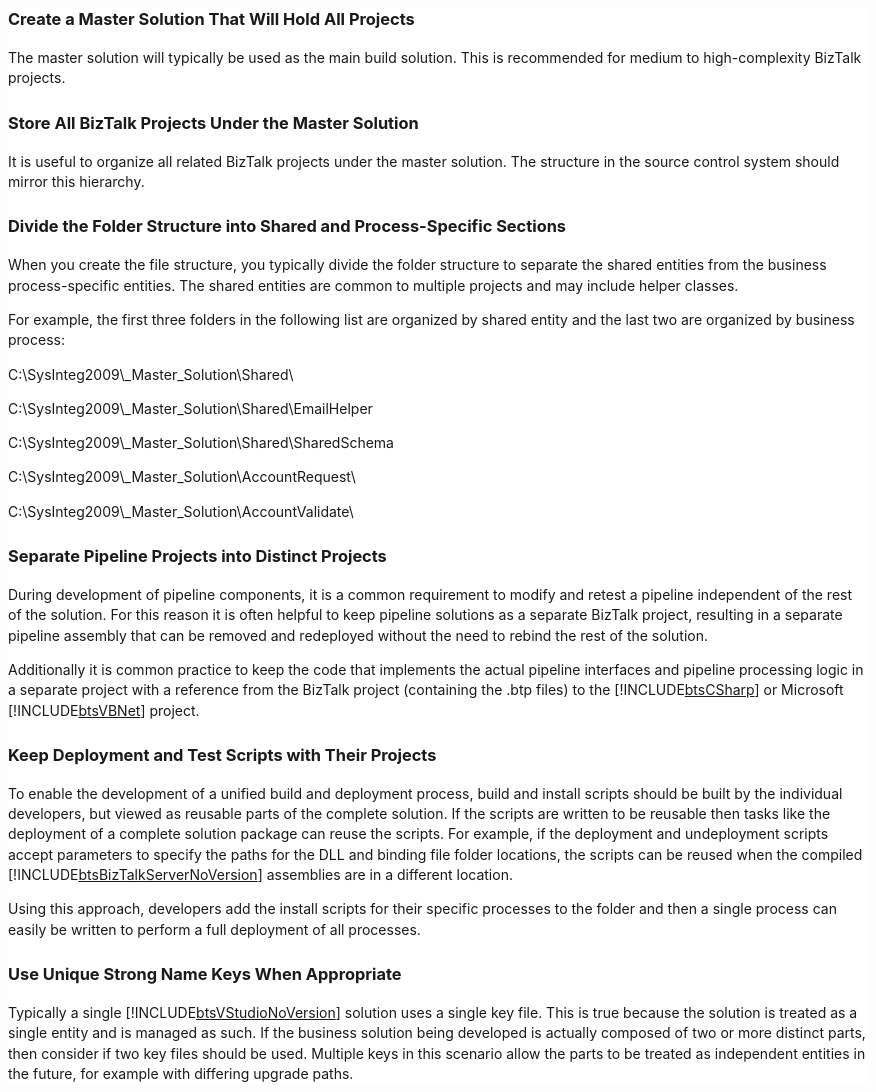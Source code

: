 ### Create a Master Solution That Will Hold All Projects  
 The master solution will typically be used as the main build solution. This is recommended for medium to high-complexity BizTalk projects.  
  
### Store All BizTalk Projects Under the Master Solution  
 It is useful to organize all related BizTalk projects under the master solution. The structure in the source control system should mirror this hierarchy.  
  
### Divide the Folder Structure into Shared and Process-Specific Sections  
 When you create the file structure, you typically divide the folder structure to separate the shared entities from the business process-specific entities. The shared entities are common to multiple projects and may include helper classes.  
  
 For example, the first three folders in the following list are organized by shared entity and the last two are organized by business process:  
  
 C:\SysInteg2009\\_Master_Solution\Shared\  
  
 C:\SysInteg2009\\_Master_Solution\Shared\EmailHelper  
  
 C:\SysInteg2009\\_Master_Solution\Shared\SharedSchema  
  
 C:\SysInteg2009\\_Master_Solution\AccountRequest\  
  
 C:\SysInteg2009\\_Master_Solution\AccountValidate\  
  
### Separate Pipeline Projects into Distinct Projects  
 During development of pipeline components, it is a common requirement to modify and retest a pipeline independent of the rest of the solution. For this reason it is often helpful to keep pipeline solutions as a separate BizTalk project, resulting in a separate pipeline assembly that can be removed and redeployed without the need to rebind the rest of the solution.  
  
 Additionally it is common practice to keep the code that implements the actual pipeline interfaces and pipeline processing logic in a separate project with a reference from the BizTalk project (containing the .btp files) to the [!INCLUDE[btsCSharp](../includes/btscsharp-md.md)] or Microsoft [!INCLUDE[btsVBNet](../includes/btsvbnet-md.md)] project.  
  
### Keep Deployment and Test Scripts with Their Projects  
 To enable the development of a unified build and deployment process, build and install scripts should be built by the individual developers, but viewed as reusable parts of the complete solution. If the scripts are written to be reusable then tasks like the deployment of a complete solution package can reuse the scripts. For example, if the deployment and undeployment scripts accept parameters to specify the paths for the DLL and binding file folder locations, the scripts can be reused when the compiled [!INCLUDE[btsBizTalkServerNoVersion](../includes/btsbiztalkservernoversion-md.md)] assemblies are in a different location.  
  
 Using this approach, developers add the install scripts for their specific processes to the folder and then a single process can easily be written to perform a full deployment of all processes.  
  
### Use Unique Strong Name Keys When Appropriate  
 Typically a single [!INCLUDE[btsVStudioNoVersion](../includes/btsvstudionoversion-md.md)] solution uses a single key file. This is true because the solution is treated as a single entity and is managed as such. If the business solution being developed is actually composed of two or more distinct parts, then consider if two key files should be used. Multiple keys in this scenario allow the parts to be treated as independent entities in the future, for example with differing upgrade paths.  
  